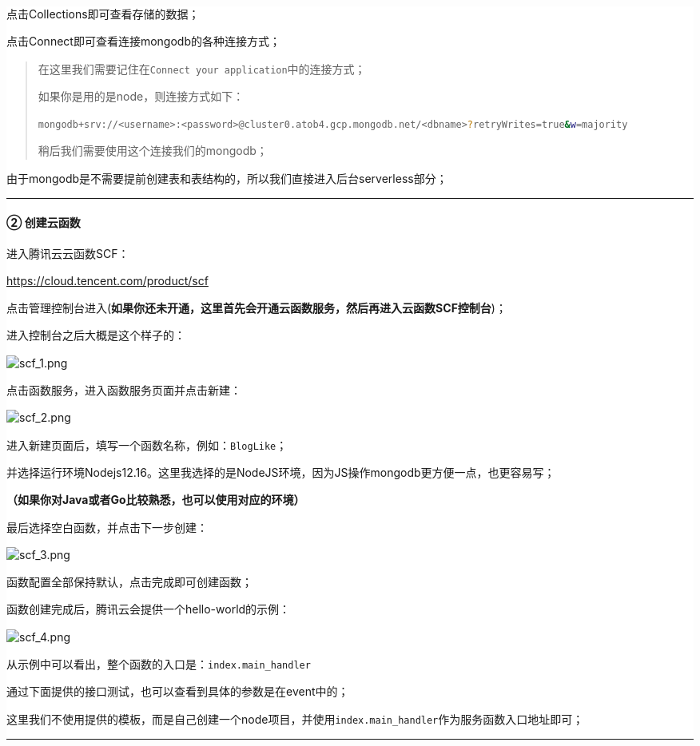 点击Collections即可查看存储的数据；

点击Connect即可查看连接mongodb的各种连接方式；

>   在这里我们需要记住在`Connect your application`中的连接方式；
>
>   如果你是用的是node，则连接方式如下：
>
>   ```bash
>   mongodb+srv://<username>:<password>@cluster0.atob4.gcp.mongodb.net/<dbname>?retryWrites=true&w=majority
>   ```
>
>   稍后我们需要使用这个连接我们的mongodb；

由于mongodb是不需要提前创建表和表结构的，所以我们直接进入后台serverless部分；

****

#### **② 创建云函数**

进入腾讯云云函数SCF：

https://cloud.tencent.com/product/scf

点击管理控制台进入(**如果你还未开通，这里首先会开通云函数服务，然后再进入云函数SCF控制台**)；

进入控制台之后大概是这个样子的：

![scf_1.png](https://raw.gitmirror.com/JasonkayZK/blog_static/master/images/scf_1.png)

点击函数服务，进入函数服务页面并点击新建：

![scf_2.png](https://raw.gitmirror.com/JasonkayZK/blog_static/master/images/scf_2.png)

进入新建页面后，填写一个函数名称，例如：`BlogLike`；

并选择运行环境Nodejs12.16。这里我选择的是NodeJS环境，因为JS操作mongodb更方便一点，也更容易写；

**（如果你对Java或者Go比较熟悉，也可以使用对应的环境）**

最后选择空白函数，并点击下一步创建：

![scf_3.png](https://raw.gitmirror.com/JasonkayZK/blog_static/master/images/scf_3.png)

函数配置全部保持默认，点击完成即可创建函数；

函数创建完成后，腾讯云会提供一个hello-world的示例：

![scf_4.png](https://raw.gitmirror.com/JasonkayZK/blog_static/master/images/scf_4.png)

从示例中可以看出，整个函数的入口是：`index.main_handler`

通过下面提供的接口测试，也可以查看到具体的参数是在event中的；

这里我们不使用提供的模板，而是自己创建一个node项目，并使用`index.main_handler`作为服务函数入口地址即可；

****
